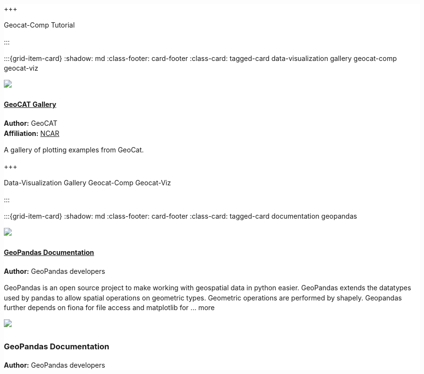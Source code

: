 +++

<span class="badge bg-primary mybadges">Geocat-Comp</span>
<span class="badge bg-primary mybadges">Tutorial</span>

:::



:::{grid-item-card}
:shadow: md
:class-footer: card-footer
:class-card: tagged-card data-visualization gallery geocat-comp geocat-viz

<div class="d-flex gallery-card">
<img src="_static/thumbnails/geocat.png" class="gallery-thumbnail" />
<div class="container">
<a href="https://geocat-examples.readthedocs.io/" class="text-decoration-none"><h4 class="display-4 p-0">GeoCAT Gallery</h4></a>
<p class="card-subtitle"><strong>Author:</strong> GeoCAT<br/><strong>Affiliation:</strong> <a href="https://ncar.ucar.edu/">NCAR</a></p>
<p class="my-2">A gallery of plotting examples from GeoCat.
</p>
</div>
</div>


+++

<span class="badge bg-primary mybadges">Data-Visualization</span>
<span class="badge bg-primary mybadges">Gallery</span>
<span class="badge bg-primary mybadges">Geocat-Comp</span>
<span class="badge bg-primary mybadges">Geocat-Viz</span>

:::



:::{grid-item-card}
:shadow: md
:class-footer: card-footer
:class-card: tagged-card documentation geopandas

<div class="d-flex gallery-card">
<img src="_static/thumbnails/geopandas_icon.png" class="gallery-thumbnail" />
<div class="container">
<a href="https://geopandas.org" class="text-decoration-none"><h4 class="display-4 p-0">GeoPandas Documentation</h4></a>
<p class="card-subtitle"><strong>Author:</strong> GeoPandas developers<br/></p>
<p class="my-2">GeoPandas is an open source project to make working with geospatial data in python easier. GeoPandas extends the datatypes used by pandas to allow spatial operations on geometric types. Geometric operations are performed by shapely. Geopandas further depends on fiona for file access and matplotlib for<a class="modal-btn"> ... more</a> </p>
</div>
</div>

<div class="modal">
<div class="content">
<img src="_static/thumbnails/geopandas_icon.png" class="modal-img" />
<h3 class="display-3">GeoPandas Documentation</h3>
<strong>Author:</strong> GeoPandas developers
<br/>
